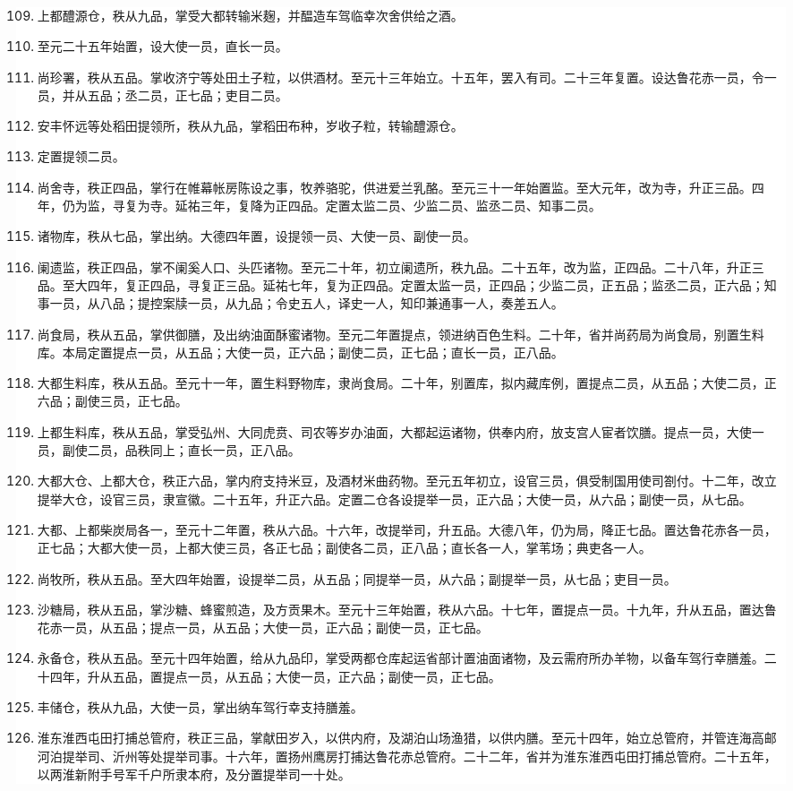 109. <span id="志第三十七_百官三-109"></span>
上都醴源仓，秩从九品，掌受大都转输米麹，并醖造车驾临幸次舍供给之酒。

110. <span id="志第三十七_百官三-110"></span>
至元二十五年始置，设大使一员，直长一员。

111. <span id="志第三十七_百官三-111"></span>
尚珍署，秩从五品。掌收济宁等处田土子粒，以供酒材。至元十三年始立。十五年，罢入有司。二十三年复置。设达鲁花赤一员，令一员，并从五品；丞二员，正七品；吏目二员。

112. <span id="志第三十七_百官三-112"></span>
安丰怀远等处稻田提领所，秩从九品，掌稻田布种，岁收子粒，转输醴源仓。

113. <span id="志第三十七_百官三-113"></span>
定置提领二员。

114. <span id="志第三十七_百官三-114"></span>
尚舍寺，秩正四品，掌行在帷幕帐房陈设之事，牧养骆驼，供进爱兰乳酪。至元三十一年始置监。至大元年，改为寺，升正三品。四年，仍为监，寻复为寺。延祐三年，复降为正四品。定置太监二员、少监二员、监丞二员、知事二员。

115. <span id="志第三十七_百官三-115"></span>
诸物库，秩从七品，掌出纳。大德四年置，设提领一员、大使一员、副使一员。

116. <span id="志第三十七_百官三-116"></span>
阑遗监，秩正四品，掌不阑奚人口、头匹诸物。至元二十年，初立阑遗所，秩九品。二十五年，改为监，正四品。二十八年，升正三品。至大四年，复正四品，寻复正三品。延祐七年，复为正四品。定置太监一员，正四品；少监二员，正五品；监丞二员，正六品；知事一员，从八品；提控案牍一员，从九品；令史五人，译史一人，知印兼通事一人，奏差五人。

117. <span id="志第三十七_百官三-117"></span>
尚食局，秩从五品，掌供御膳，及出纳油面酥蜜诸物。至元二年置提点，领进纳百色生料。二十年，省并尚药局为尚食局，别置生料库。本局定置提点一员，从五品；大使一员，正六品；副使二员，正七品；直长一员，正八品。

118. <span id="志第三十七_百官三-118"></span>
大都生料库，秩从五品。至元十一年，置生料野物库，隶尚食局。二十年，别置库，拟内藏库例，置提点二员，从五品；大使二员，正六品；副使三员，正七品。

119. <span id="志第三十七_百官三-119"></span>
上都生料库，秩从五品，掌受弘州、大同虎贲、司农等岁办油面，大都起运诸物，供奉内府，放支宫人宦者饮膳。提点一员，大使一员，副使二员，品秩同上；直长一员，正八品。

120. <span id="志第三十七_百官三-120"></span>
大都大仓、上都大仓，秩正六品，掌内府支持米豆，及酒材米曲药物。至元五年初立，设官三员，俱受制国用使司劄付。十二年，改立提举大仓，设官三员，隶宣徽。二十五年，升正六品。定置二仓各设提举一员，正六品；大使一员，从六品；副使一员，从七品。

121. <span id="志第三十七_百官三-121"></span>
大都、上都柴炭局各一，至元十二年置，秩从六品。十六年，改提举司，升五品。大德八年，仍为局，降正七品。置达鲁花赤各一员，正七品；大都大使一员，上都大使三员，各正七品；副使各二员，正八品；直长各一人，掌苇场；典吏各一人。

122. <span id="志第三十七_百官三-122"></span>
尚牧所，秩从五品。至大四年始置，设提举二员，从五品；同提举一员，从六品；副提举一员，从七品；吏目一员。

123. <span id="志第三十七_百官三-123"></span>
沙糖局，秩从五品，掌沙糖、蜂蜜煎造，及方贡果木。至元十三年始置，秩从六品。十七年，置提点一员。十九年，升从五品，置达鲁花赤一员，从五品；提点一员，从五品；大使一员，正六品；副使一员，正七品。

124. <span id="志第三十七_百官三-124"></span>
永备仓，秩从五品。至元十四年始置，给从九品印，掌受两都仓库起运省部计置油面诸物，及云需府所办羊物，以备车驾行幸膳羞。二十四年，升从五品，置提点一员，从五品；大使一员，正六品；副使一员，正七品。

125. <span id="志第三十七_百官三-125"></span>
丰储仓，秩从九品，大使一员，掌出纳车驾行幸支持膳羞。

126. <span id="志第三十七_百官三-126"></span>
淮东淮西屯田打捕总管府，秩正三品，掌献田岁入，以供内府，及湖泊山场渔猎，以供内膳。至元十四年，始立总管府，并管连海高邮河泊提举司、沂州等处提举司事。十六年，置扬州鹰房打捕达鲁花赤总管府。二十二年，省并为淮东淮西屯田打捕总管府。二十五年，以两淮新附手号军千户所隶本府，及分置提举司一十处。
